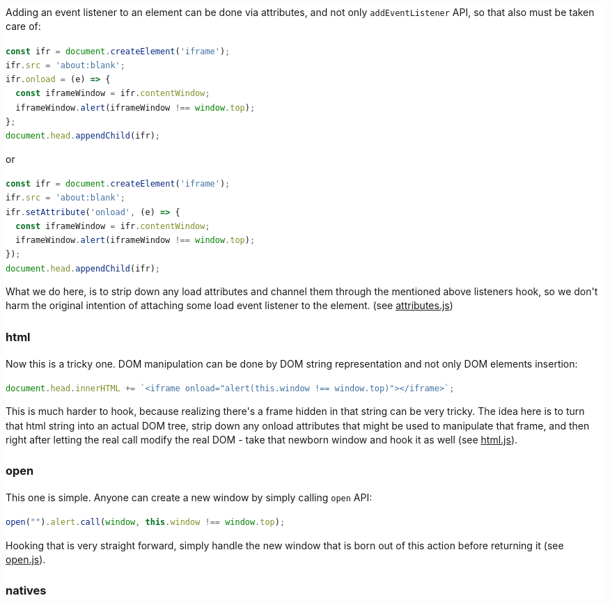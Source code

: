 Adding an event listener to an element can be done via attributes,
and not only `addEventListener` API, so that also must be taken care of:

```javascript
const ifr = document.createElement('iframe');
ifr.src = 'about:blank';
ifr.onload = (e) => {
  const iframeWindow = ifr.contentWindow;
  iframeWindow.alert(iframeWindow !== window.top);
};
document.head.appendChild(ifr);
```
or
```javascript
const ifr = document.createElement('iframe');
ifr.src = 'about:blank';
ifr.setAttribute('onload', (e) => {
  const iframeWindow = ifr.contentWindow;
  iframeWindow.alert(iframeWindow !== window.top);
});
document.head.appendChild(ifr);
```

What we do here, is to strip down any load attributes and channel them through the
mentioned above listeners hook, so we don't harm the original intention of attaching some
load event listener to the element. (see [attributes.js](https://github.com/weizman/snow/blob/main/src/attributes.js))

### html

Now this is a tricky one. DOM manipulation can be done by DOM string representation and not only
DOM elements insertion:

```javascript
document.head.innerHTML += `<iframe onload="alert(this.window !== window.top)"></iframe>`;
```

This is much harder to hook, because realizing there's a frame hidden in that
string can be very tricky. The idea here is to turn that html string into an actual
DOM tree, strip down any onload attributes that might be used to manipulate that frame,
and then right after letting the real call modify the real DOM - take that newborn window
and hook it as well (see [html.js](https://github.com/weizman/snow/blob/main/src/html.js)).

### open

This one is simple. Anyone can create a new window by simply calling `open` API:

```javascript
open("").alert.call(window, this.window !== window.top);
```

Hooking that is very straight forward, simply handle the new window
that is born out of this action before returning it (see [open.js](https://github.com/weizman/snow/blob/main/src/open.js)).

### natives
